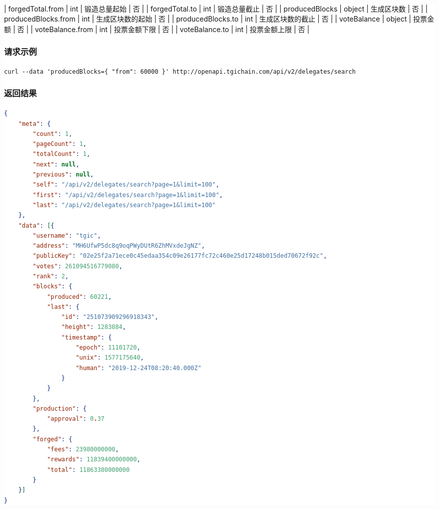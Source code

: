 | forgedTotal.from | int | 锻造总量起始 | 否 |
| forgedTotal.to | int | 锻造总量截止 | 否 |
| producedBlocks | object | 生成区块数 | 否 |
| producedBlocks.from | int | 生成区块数的起始 | 否 |
| producedBlocks.to | int | 生成区块数的截止 | 否 |
| voteBalance | object | 投票金额 | 否 |
| voteBalance.from | int | 投票金额下限 | 否 |
| voteBalance.to | int | 投票金额上限 | 否 |

### 请求示例

```shell
curl --data 'producedBlocks={ "from": 60000 }' http://openapi.tgichain.com/api/v2/delegates/search
```
### 返回结果

```json
{
	"meta": {
		"count": 1,
		"pageCount": 1,
		"totalCount": 1,
		"next": null,
		"previous": null,
		"self": "/api/v2/delegates/search?page=1&limit=100",
		"first": "/api/v2/delegates/search?page=1&limit=100",
		"last": "/api/v2/delegates/search?page=1&limit=100"
	},
	"data": [{
		"username": "tgic",
		"address": "MH6UfwP5dc8q9oqPWyDUtR6ZhMVxdeJgNZ",
		"publicKey": "02e25f2a71ece0c45edaa354c09e26177fc72c460e25d17248b015ded70672f92c",
		"votes": 261094516779080,
		"rank": 2,
		"blocks": {
			"produced": 60221,
			"last": {
				"id": "251073909296918343",
				"height": 1283884,
				"timestamp": {
					"epoch": 11101720,
					"unix": 1577175640,
					"human": "2019-12-24T08:20:40.000Z"
				}
			}
		},
		"production": {
			"approval": 0.37
		},
		"forged": {
			"fees": 23980000000,
			"rewards": 11839400000000,
			"total": 11863380000000
		}
	}]
}
```
